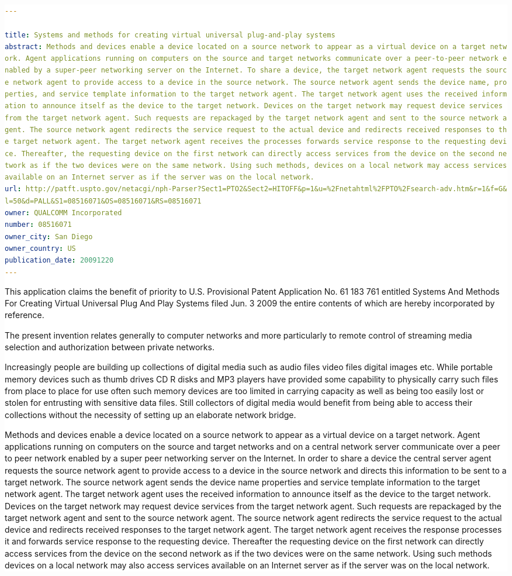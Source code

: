 ```yaml
---

title: Systems and methods for creating virtual universal plug-and-play systems
abstract: Methods and devices enable a device located on a source network to appear as a virtual device on a target network. Agent applications running on computers on the source and target networks communicate over a peer-to-peer network enabled by a super-peer networking server on the Internet. To share a device, the target network agent requests the source network agent to provide access to a device in the source network. The source network agent sends the device name, properties, and service template information to the target network agent. The target network agent uses the received information to announce itself as the device to the target network. Devices on the target network may request device services from the target network agent. Such requests are repackaged by the target network agent and sent to the source network agent. The source network agent redirects the service request to the actual device and redirects received responses to the target network agent. The target network agent receives the processes forwards service response to the requesting device. Thereafter, the requesting device on the first network can directly access services from the device on the second network as if the two devices were on the same network. Using such methods, devices on a local network may access services available on an Internet server as if the server was on the local network.
url: http://patft.uspto.gov/netacgi/nph-Parser?Sect1=PTO2&Sect2=HITOFF&p=1&u=%2Fnetahtml%2FPTO%2Fsearch-adv.htm&r=1&f=G&l=50&d=PALL&S1=08516071&OS=08516071&RS=08516071
owner: QUALCOMM Incorporated
number: 08516071
owner_city: San Diego
owner_country: US
publication_date: 20091220
---
```

This application claims the benefit of priority to U.S. Provisional Patent Application No. 61 183 761 entitled Systems And Methods For Creating Virtual Universal Plug And Play Systems filed Jun. 3 2009 the entire contents of which are hereby incorporated by reference.

The present invention relates generally to computer networks and more particularly to remote control of streaming media selection and authorization between private networks.

Increasingly people are building up collections of digital media such as audio files video files digital images etc. While portable memory devices such as thumb drives CD R disks and MP3 players have provided some capability to physically carry such files from place to place for use often such memory devices are too limited in carrying capacity as well as being too easily lost or stolen for entrusting with sensitive data files. Still collectors of digital media would benefit from being able to access their collections without the necessity of setting up an elaborate network bridge.

Methods and devices enable a device located on a source network to appear as a virtual device on a target network. Agent applications running on computers on the source and target networks and on a central network server communicate over a peer to peer network enabled by a super peer networking server on the Internet. In order to share a device the central server agent requests the source network agent to provide access to a device in the source network and directs this information to be sent to a target network. The source network agent sends the device name properties and service template information to the target network agent. The target network agent uses the received information to announce itself as the device to the target network. Devices on the target network may request device services from the target network agent. Such requests are repackaged by the target network agent and sent to the source network agent. The source network agent redirects the service request to the actual device and redirects received responses to the target network agent. The target network agent receives the response processes it and forwards service response to the requesting device. Thereafter the requesting device on the first network can directly access services from the device on the second network as if the two devices were on the same network. Using such methods devices on a local network may also access services available on an Internet server as if the server was on the local network.
